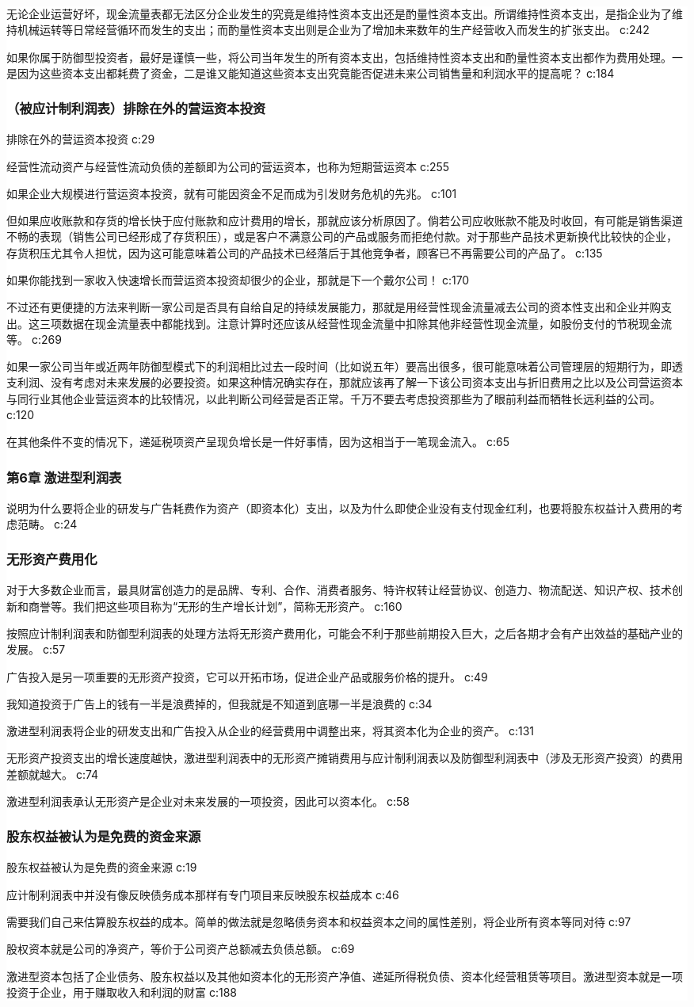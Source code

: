 无论企业运营好坏，现金流量表都无法区分企业发生的究竟是维持性资本支出还是酌量性资本支出。所谓维持性资本支出，是指企业为了维持机械运转等日常经营循环而发生的支出；而酌量性资本支出则是企业为了增加未来数年的生产经营收入而发生的扩张支出。 c:242

如果你属于防御型投资者，最好是谨慎一些，将公司当年发生的所有资本支出，包括维持性资本支出和酌量性资本支出都作为费用处理。一是因为这些资本支出都耗费了资金，二是谁又能知道这些资本支出究竟能否促进未来公司销售量和利润水平的提高呢？ c:184

### （被应计制利润表）排除在外的营运资本投资

排除在外的营运资本投资 c:29

经营性流动资产与经营性流动负债的差额即为公司的营运资本，也称为短期营运资本 c:255

如果企业大规模进行营运资本投资，就有可能因资金不足而成为引发财务危机的先兆。 c:101

但如果应收账款和存货的增长快于应付账款和应计费用的增长，那就应该分析原因了。倘若公司应收账款不能及时收回，有可能是销售渠道不畅的表现（销售公司已经形成了存货积压），或是客户不满意公司的产品或服务而拒绝付款。对于那些产品技术更新换代比较快的企业，存货积压尤其令人担忧，因为这可能意味着公司的产品技术已经落后于其他竞争者，顾客已不再需要公司的产品了。 c:135

如果你能找到一家收入快速增长而营运资本投资却很少的企业，那就是下一个戴尔公司！ c:170

不过还有更便捷的方法来判断一家公司是否具有自给自足的持续发展能力，那就是用经营性现金流量减去公司的资本性支出和企业并购支出。这三项数据在现金流量表中都能找到。注意计算时还应该从经营性现金流量中扣除其他非经营性现金流量，如股份支付的节税现金流等。 c:269

如果一家公司当年或近两年防御型模式下的利润相比过去一段时间（比如说五年）要高出很多，很可能意味着公司管理层的短期行为，即透支利润、没有考虑对未来发展的必要投资。如果这种情况确实存在，那就应该再了解一下该公司资本支出与折旧费用之比以及公司营运资本与同行业其他企业营运资本的比较情况，以此判断公司经营是否正常。千万不要去考虑投资那些为了眼前利益而牺牲长远利益的公司。 c:120

在其他条件不变的情况下，递延税项资产呈现负增长是一件好事情，因为这相当于一笔现金流入。 c:65

### 第6章 激进型利润表

说明为什么要将企业的研发与广告耗费作为资产（即资本化）支出，以及为什么即使企业没有支付现金红利，也要将股东权益计入费用的考虑范畴。 c:24

### 无形资产费用化

对于大多数企业而言，最具财富创造力的是品牌、专利、合作、消费者服务、特许权转让经营协议、创造力、物流配送、知识产权、技术创新和商誉等。我们把这些项目称为“无形的生产增长计划”，简称无形资产。 c:160

按照应计制利润表和防御型利润表的处理方法将无形资产费用化，可能会不利于那些前期投入巨大，之后各期才会有产出效益的基础产业的发展。 c:57

广告投入是另一项重要的无形资产投资，它可以开拓市场，促进企业产品或服务价格的提升。 c:49

我知道投资于广告上的钱有一半是浪费掉的，但我就是不知道到底哪一半是浪费的 c:34

激进型利润表将企业的研发支出和广告投入从企业的经营费用中调整出来，将其资本化为企业的资产。 c:131

无形资产投资支出的增长速度越快，激进型利润表中的无形资产摊销费用与应计制利润表以及防御型利润表中（涉及无形资产投资）的费用差额就越大。 c:74

激进型利润表承认无形资产是企业对未来发展的一项投资，因此可以资本化。 c:58

### 股东权益被认为是免费的资金来源

股东权益被认为是免费的资金来源 c:19

应计制利润表中并没有像反映债务成本那样有专门项目来反映股东权益成本 c:46

需要我们自己来估算股东权益的成本。简单的做法就是忽略债务资本和权益资本之间的属性差别，将企业所有资本等同对待 c:97

股权资本就是公司的净资产，等价于公司资产总额减去负债总额。 c:69

激进型资本包括了企业债务、股东权益以及其他如资本化的无形资产净值、递延所得税负债、资本化经营租赁等项目。激进型资本就是一项投资于企业，用于赚取收入和利润的财富 c:188
